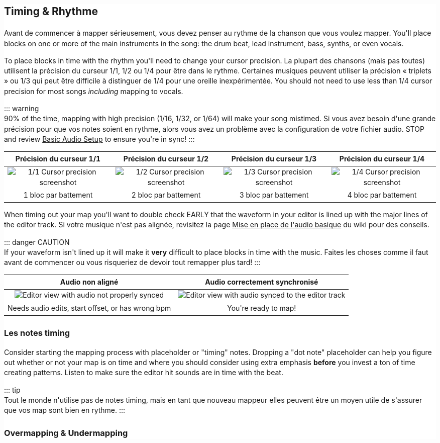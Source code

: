 ## Timing & Rhythme

Avant de commencer à mapper sérieusement, vous devez penser au rythme de la chanson que vous voulez mapper. You'll place blocks on one or more of the main instruments in the song: the drum beat, lead instrument, bass, synths, or even vocals.

To place blocks in time with the rhythm you'll need to change your cursor precision. La plupart des chansons (mais pas toutes) utilisent la précision du curseur 1/1, 1/2 ou 1/4 pour être dans le rythme. Certaines musiques peuvent utiliser la précision « triplets » ou 1/3 qui peut être difficile à distinguer de 1/4 pour une oreille inexpérimentée. You should not need to use less than 1/4 cursor precision for most songs _including_ mapping to vocals.

::: warning  
90% of the time, mapping with high precision (1/16, 1/32, or 1/64) will make your song mistimed. Si vous avez besoin d'une grande précision pour que vos notes soient en rythme, alors vous avez un problème avec la configuration de votre fichier audio. STOP and review [Basic Audio Setup](./basic-audio.md) to ensure you're in sync! :::


|                           Précision du curseur 1/1                            |                           Précision du curseur 1/2                            |                           Précision du curseur 1/3                            |                           Précision du curseur 1/4                            |
|:-----------------------------------------------------------------------------:|:-----------------------------------------------------------------------------:|:-----------------------------------------------------------------------------:|:-----------------------------------------------------------------------------:|
| ![1/1 Cursor precision screenshot](/.assets/images/mapping/1-1_precision.png) | ![1/2 Cursor precision screenshot](/.assets/images/mapping/1-2_precision.png) | ![1/3 Cursor precision screenshot](/.assets/images/mapping/1-3_precision.png) | ![1/4 Cursor precision screenshot](/.assets/images/mapping/1-4_precision.png) |
|                             1 bloc par battement                              |                             2 bloc par battement                              |                             3 bloc par battement                              |                             4 bloc par battement                              |

When timing out your map you'll want to double check EARLY that the waveform in your editor is lined up with the major lines of the editor track. Si votre musique n'est pas alignée, revisitez la page [Mise en place de l'audio basique](./basic-audio.md) du wiki pour des conseils.

::: danger CAUTION  
If your waveform isn't lined up it will make it **very** difficult to place blocks in time with the music. Faites les choses comme il faut avant de commencer ou vous risqueriez de devoir tout remapper plus tard! :::


|                                    Audio non aligné                                     |                                 Audio correctement synchronisé                                 |
|:---------------------------------------------------------------------------------------:|:----------------------------------------------------------------------------------------------:|
| ![Editor view with audio not properly synced](/.assets/images/mapping/audio-broken.png) | ![Editor view with audio synced to the editor track](/.assets/images/mapping/audio-synced.png) |
|                    Needs audio edits, start offset, or has wrong bpm                    |                                      You're ready to map!                                      |

### Les notes timing

Consider starting the mapping process with placeholder or "timing" notes. Dropping a "dot note" placeholder can help you figure out whether or not your map is on time and where you should consider using extra emphasis **before** you invest a ton of time creating patterns. Listen to make sure the editor hit sounds are in time with the beat.

::: tip  
Tout le monde n'utilise pas de notes timing, mais en tant que nouveau mappeur elles peuvent être un moyen utile de s'assurer que vos map sont bien en rythme. :::

### Overmapping & Undermapping
